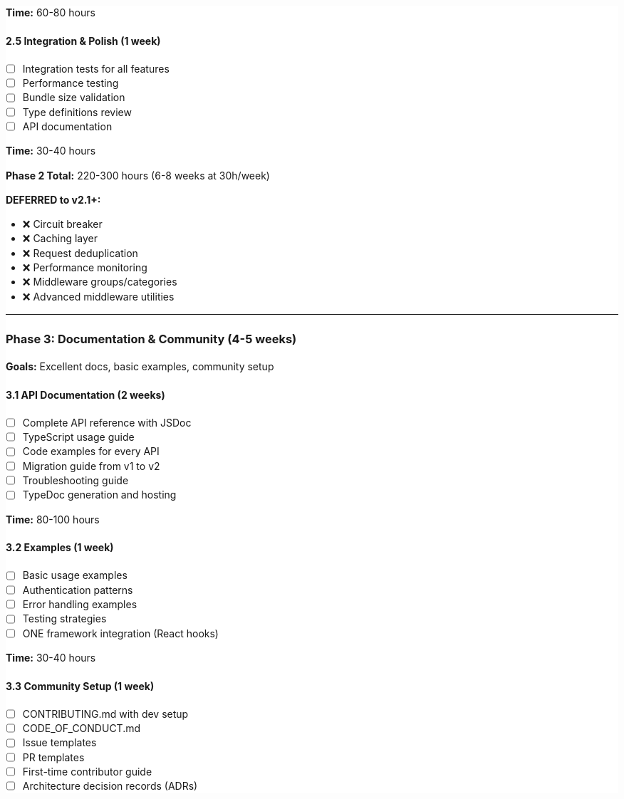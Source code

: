 **Time:** 60-80 hours

#### 2.5 Integration & Polish (1 week)

- [ ] Integration tests for all features
- [ ] Performance testing
- [ ] Bundle size validation
- [ ] Type definitions review
- [ ] API documentation

**Time:** 30-40 hours

**Phase 2 Total:** 220-300 hours (6-8 weeks at 30h/week)

**DEFERRED to v2.1+:**

- ❌ Circuit breaker
- ❌ Caching layer
- ❌ Request deduplication
- ❌ Performance monitoring
- ❌ Middleware groups/categories
- ❌ Advanced middleware utilities

---

### Phase 3: Documentation & Community (4-5 weeks)

**Goals:** Excellent docs, basic examples, community setup

#### 3.1 API Documentation (2 weeks)

- [ ] Complete API reference with JSDoc
- [ ] TypeScript usage guide
- [ ] Code examples for every API
- [ ] Migration guide from v1 to v2
- [ ] Troubleshooting guide
- [ ] TypeDoc generation and hosting

**Time:** 80-100 hours

#### 3.2 Examples (1 week)

- [ ] Basic usage examples
- [ ] Authentication patterns
- [ ] Error handling examples
- [ ] Testing strategies
- [ ] ONE framework integration (React hooks)

**Time:** 30-40 hours

#### 3.3 Community Setup (1 week)

- [ ] CONTRIBUTING.md with dev setup
- [ ] CODE_OF_CONDUCT.md
- [ ] Issue templates
- [ ] PR templates
- [ ] First-time contributor guide
- [ ] Architecture decision records (ADRs)
